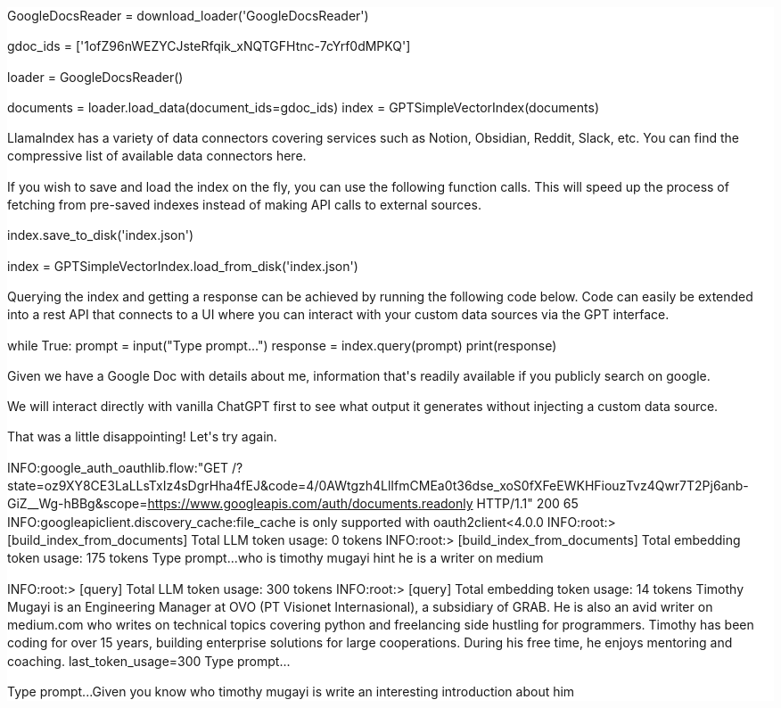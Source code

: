 
GoogleDocsReader = download_loader('GoogleDocsReader')


gdoc_ids = ['1ofZ96nWEZYCJsteRfqik_xNQTGFHtnc-7cYrf0dMPKQ']

loader = GoogleDocsReader()


documents = loader.load_data(document_ids=gdoc_ids)
index = GPTSimpleVectorIndex(documents)

LlamaIndex has a variety of data connectors covering services such as Notion, Obsidian, Reddit, Slack, etc. You can find the compressive list of available data connectors here.

If you wish to save and load the index on the fly, you can use the following function calls. This will speed up the process of fetching from pre-saved indexes instead of making API calls to external sources.


index.save_to_disk('index.json')

index = GPTSimpleVectorIndex.load_from_disk('index.json')

Querying the index and getting a response can be achieved by running the following code below. Code can easily be extended into a rest API that connects to a UI where you can interact with your custom data sources via the GPT interface.


while True:
    prompt = input("Type prompt...")
    response = index.query(prompt)
    print(response)

Given we have a Google Doc with details about me, information that's readily available if you publicly search on google.

We will interact directly with vanilla ChatGPT first to see what output it generates without injecting a custom data source.

That was a little disappointing! Let's try again.

INFO:google_auth_oauthlib.flow:"GET /?state=oz9XY8CE3LaLLsTxIz4sDgrHha4fEJ&code=4/0AWtgzh4LlIfmCMEa0t36dse_xoS0fXFeEWKHFiouzTvz4Qwr7T2Pj6anb-GiZ__Wg-hBBg&scope=https://www.googleapis.com/auth/documents.readonly HTTP/1.1" 200 65
INFO:googleapiclient.discovery_cache:file_cache is only supported with oauth2client<4.0.0
INFO:root:> [build_index_from_documents] Total LLM token usage: 0 tokens
INFO:root:> [build_index_from_documents] Total embedding token usage: 175 tokens
Type prompt...who is timothy mugayi hint he is a writer on medium

INFO:root:> [query] Total LLM token usage: 300 tokens
INFO:root:> [query] Total embedding token usage: 14 tokens
Timothy Mugayi is an Engineering Manager at OVO (PT Visionet Internasional), a subsidiary of GRAB. He is also an avid writer on medium.com who writes on technical topics covering python and freelancing side hustling for programmers. Timothy has been coding for over 15 years, building enterprise solutions for large cooperations. During his free time, he enjoys mentoring and coaching.
last_token_usage=300
Type prompt...

Type prompt...Given you know who timothy mugayi is write an interesting introduction about him
